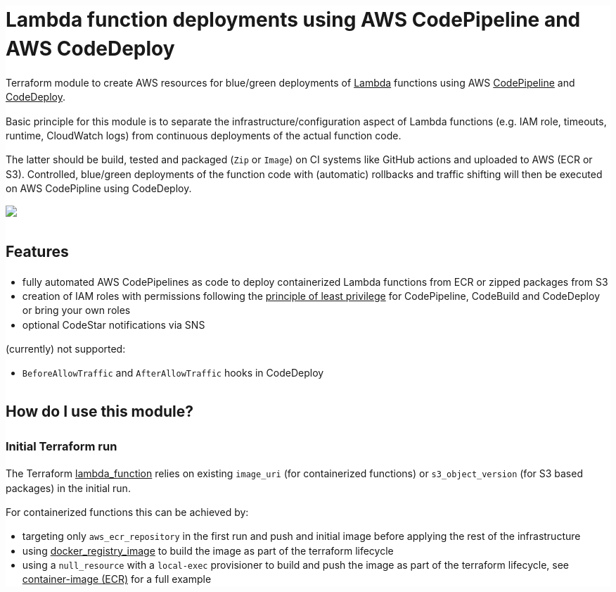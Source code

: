 # Lambda function deployments using AWS CodePipeline and AWS CodeDeploy

Terraform module to create AWS resources for blue/green deployments of [Lambda](https://www.terraform.io/docs/providers/aws/r/lambda_function.html) functions
using AWS [CodePipeline](https://docs.aws.amazon.com/codepipeline/latest/userguide/welcome.html) and [CodeDeploy](https://docs.aws.amazon.com/codedeploy/latest/userguide/deployment-steps-lambda.html).

Basic principle for this module is to separate the infrastructure/configuration aspect of Lambda functions (e.g. IAM role, timeouts, runtime, CloudWatch logs)
from continuous deployments of the actual function code.

The latter should be build, tested and packaged (`Zip` or `Image`) on CI systems like GitHub actions and uploaded to AWS (ECR or S3). Controlled,
blue/green deployments of the function code with (automatic) rollbacks and traffic shifting will then be executed on AWS CodePipline using CodeDeploy.

<img src="../../docs/deployment/deployment.png" />

## Features

- fully automated AWS CodePipelines as code to deploy containerized Lambda functions from ECR or zipped packages from S3
- creation of IAM roles with permissions following the [principle of least privilege](https://en.wikipedia.org/wiki/Principle_of_least_privilege) for CodePipeline, CodeBuild and CodeDeploy
  or bring your own roles
- optional CodeStar notifications via SNS

(currently) not supported:

- `BeforeAllowTraffic` and `AfterAllowTraffic` hooks in CodeDeploy

## How do I use this module?

### Initial Terraform run

The Terraform [lambda_function](https://registry.terraform.io/providers/hashicorp/aws/latest/docs/resources/lambda_function) relies
on existing `image_uri` (for containerized functions) or `s3_object_version` (for S3 based packages) in the initial run.

For containerized functions this can be achieved by:

- targeting only `aws_ecr_repository` in the first run and push and initial image before applying the rest of the infrastructure
- using [docker_registry_image](https://registry.terraform.io/providers/kreuzwerker/docker/latest/docs/resources/registry_image) to build the image as part of the terraform lifecycle
- using a `null_resource` with a `local-exec` provisioner to build and push the image as part of the terraform lifecycle, see [container-image (ECR)](../../examples/deployment/container-image)
for a full example
